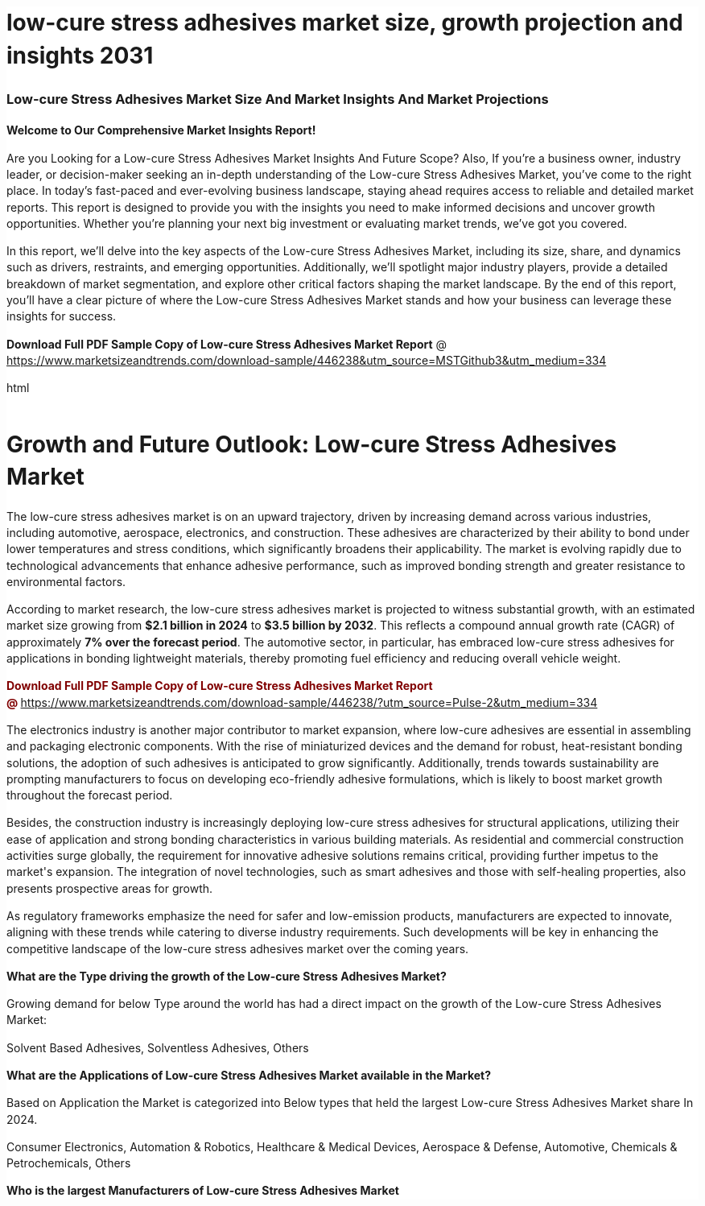 <H1>low-cure stress adhesives market size, growth projection and insights 2031</H1><div class="" data-test-id=""><h3><span class="">Low-cure Stress Adhesives Market Size And Market Insights And Market Projections</span></h3></div><div class="" data-test-id=""><p><strong>Welcome to Our Comprehensive Market Insights Report!</strong></p><p>Are you Looking for a Low-cure Stress Adhesives Market Insights And Future Scope? Also, If you&rsquo;re a business owner, industry leader, or decision-maker seeking an in-depth understanding of the Low-cure Stress Adhesives Market, you&rsquo;ve come to the right place. In today&rsquo;s fast-paced and ever-evolving business landscape, staying ahead requires access to reliable and detailed market reports. This report is designed to provide you with the insights you need to make informed decisions and uncover growth opportunities. Whether you&rsquo;re planning your next big investment or evaluating market trends, we&rsquo;ve got you covered.</p><p>In this report, we&rsquo;ll delve into the key aspects of the Low-cure Stress Adhesives Market, including its size, share, and dynamics such as drivers, restraints, and emerging opportunities. Additionally, we&rsquo;ll spotlight major industry players, provide a detailed breakdown of market segmentation, and explore other critical factors shaping the market landscape. By the end of this report, you&rsquo;ll have a clear picture of where the Low-cure Stress Adhesives Market stands and how your business can leverage these insights for success.</p><p><strong>Download Full PDF Sample Copy of Low-cure Stress Adhesives Market Report</strong> @ <a href="https://www.marketsizeandtrends.com/download-sample/446238&utm_source=MSTGithub3&utm_medium=334" target="_blank">https://www.marketsizeandtrends.com/download-sample/446238&utm_source=MSTGithub3&utm_medium=334</a></p></div><div class="" data-test-id=""><p><span class="">html<h1>Growth and Future Outlook: Low-cure Stress Adhesives Market</h1><p>The low-cure stress adhesives market is on an upward trajectory, driven by increasing demand across various industries, including automotive, aerospace, electronics, and construction. These adhesives are characterized by their ability to bond under lower temperatures and stress conditions, which significantly broadens their applicability. The market is evolving rapidly due to technological advancements that enhance adhesive performance, such as improved bonding strength and greater resistance to environmental factors.</p><p>According to market research, the low-cure stress adhesives market is projected to witness substantial growth, with an estimated market size growing from <strong>$2.1 billion in 2024</strong> to <strong>$3.5 billion by 2032</strong>. This reflects a compound annual growth rate (CAGR) of approximately <strong>7% over the forecast period</strong>. The automotive sector, in particular, has embraced low-cure stress adhesives for applications in bonding lightweight materials, thereby promoting fuel efficiency and reducing overall vehicle weight.</p><p><strong><span style="color: #800000;">Download Full PDF Sample Copy of Low-cure Stress Adhesives Market Report @</span>&nbsp;</strong><a href="https://www.marketsizeandtrends.com/download-sample/446238/?utm_source=Pulse-2&amp;utm_medium=334">https://www.marketsizeandtrends.com/download-sample/446238/?utm_source=Pulse-2&amp;utm_medium=334</a></p><p>The electronics industry is another major contributor to market expansion, where low-cure adhesives are essential in assembling and packaging electronic components. With the rise of miniaturized devices and the demand for robust, heat-resistant bonding solutions, the adoption of such adhesives is anticipated to grow significantly. Additionally, trends towards sustainability are prompting manufacturers to focus on developing eco-friendly adhesive formulations, which is likely to boost market growth throughout the forecast period.</p><p>Besides, the construction industry is increasingly deploying low-cure stress adhesives for structural applications, utilizing their ease of application and strong bonding characteristics in various building materials. As residential and commercial construction activities surge globally, the requirement for innovative adhesive solutions remains critical, providing further impetus to the market's expansion. The integration of novel technologies, such as smart adhesives and those with self-healing properties, also presents prospective areas for growth.</p><p>As regulatory frameworks emphasize the need for safer and low-emission products, manufacturers are expected to innovate, aligning with these trends while catering to diverse industry requirements. Such developments will be key in enhancing the competitive landscape of the low-cure stress adhesives market over the coming years.</p></span></p><p><strong><span class="">What are the&nbsp;Type driving the growth of the Low-cure Stress Adhesives Market?</span></strong></p></div><div class="" data-test-id=""><p><span class="">Growing demand for below Type around the world has had a direct impact on the growth of the Low-cure Stress Adhesives Market:</span></p></div><div class="" data-test-id=""><p>Solvent Based Adhesives, Solventless Adhesives, Others</p><p><span class=""><strong>What are the&nbsp;Applications&nbsp;of Low-cure Stress Adhesives Market available in the Market?</strong></span></p></div><div class="" data-test-id=""><p><span class="">Based on Application the Market is categorized into Below types that held the largest Low-cure Stress Adhesives Market share In 2024.</span></p></div><div class="" data-test-id=""><p><span class="">Consumer Electronics, Automation & Robotics, Healthcare & Medical Devices, Aerospace & Defense, Automotive, Chemicals & Petrochemicals, Others</span></p><p><span class=""><strong>Who is the largest Manufacturers of Low-cure Stress Adhesives Market
